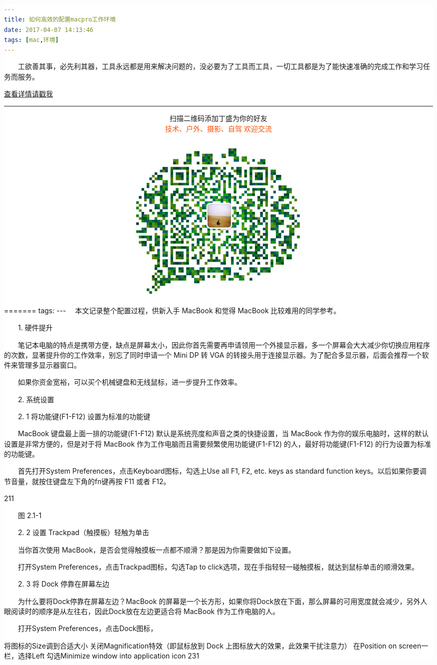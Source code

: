 ```yaml
---
title: 如何高效的配置macpro工作环境
date: 2017-04-07 14:13:46
tags: [mac,环境]
---
```


　　工欲善其事，必先利其器，工具永远都是用来解决问题的，没必要为了工具而工具，一切工具都是为了能快速准确的完成工作和学习任务而服务。


[查看详情请戳我](http://blog.jobbole.com/89013/)


-------

<div  align=center>
    <center> 扫描二维码添加丁盛为你的好友</center ><center><font color=#f75000 size=>技术、户外、摄影、自驾 欢迎交流</font><center><img width='40%' align='center' src='/uploads/wechat-qcode.jpg
'>
</div>
=======
tags:
---
　本文记录整个配置过程，供新入手 MacBook 和觉得 MacBook 比较难用的同学参考。

　　1. 硬件提升

　　笔记本电脑的特点是携带方便，缺点是屏幕太小，因此你首先需要再申请领用一个外接显示器，多一个屏幕会大大减少你切换应用程序的次数，显著提升你的工作效率，别忘了同时申请一个 Mini DP 转 VGA 的转接头用于连接显示器。为了配合多显示器，后面会推荐一个软件来管理多显示器窗口。

　　如果你资金宽裕，可以买个机械键盘和无线鼠标，进一步提升工作效率。

　　2. 系统设置

　　2. 1 将功能键(F1-F12) 设置为标准的功能键

　　MacBook 键盘最上面一排的功能键(F1-F12) 默认是系统亮度和声音之类的快捷设置，当 MacBook 作为你的娱乐电脑时，这样的默认设置是非常方便的，但是对于将 MacBook 作为工作电脑而且需要频繁使用功能键(F1-F12) 的人，最好将功能键(F1-F12) 的行为设置为标准的功能键。

　　首先打开System Preferences，点击Keyboard图标，勾选上Use all F1, F2, etc. keys as standard function keys。以后如果你要调节音量，就按住键盘左下角的fn键再按 F11 或者 F12。

211

　　图 2.1-1

　　2. 2 设置 Trackpad（触摸板）轻触为单击

　　当你首次使用 MacBook，是否会觉得触摸板一点都不顺滑？那是因为你需要做如下设置。

　　打开System Preferences，点击Trackpad图标，勾选Tap to click选项，现在手指轻轻一碰触摸板，就达到鼠标单击的顺滑效果。

　　2. 3 将 Dock 停靠在屏幕左边

　　为什么要将Dock停靠在屏幕左边？MacBook 的屏幕是一个长方形，如果你将Dock放在下面，那么屏幕的可用宽度就会减少，另外人眼阅读时的顺序是从左往右，因此Dock放在左边更适合将 MacBook 作为工作电脑的人。

　　打开System Preferences，点击Dock图标，

将图标的Size调到合适大小
关闭Magnification特效（即鼠标放到 Dock 上图标放大的效果，此效果干扰注意力）
在Position on screen一栏，选择Left
勾选Minimize window into application icon
231
